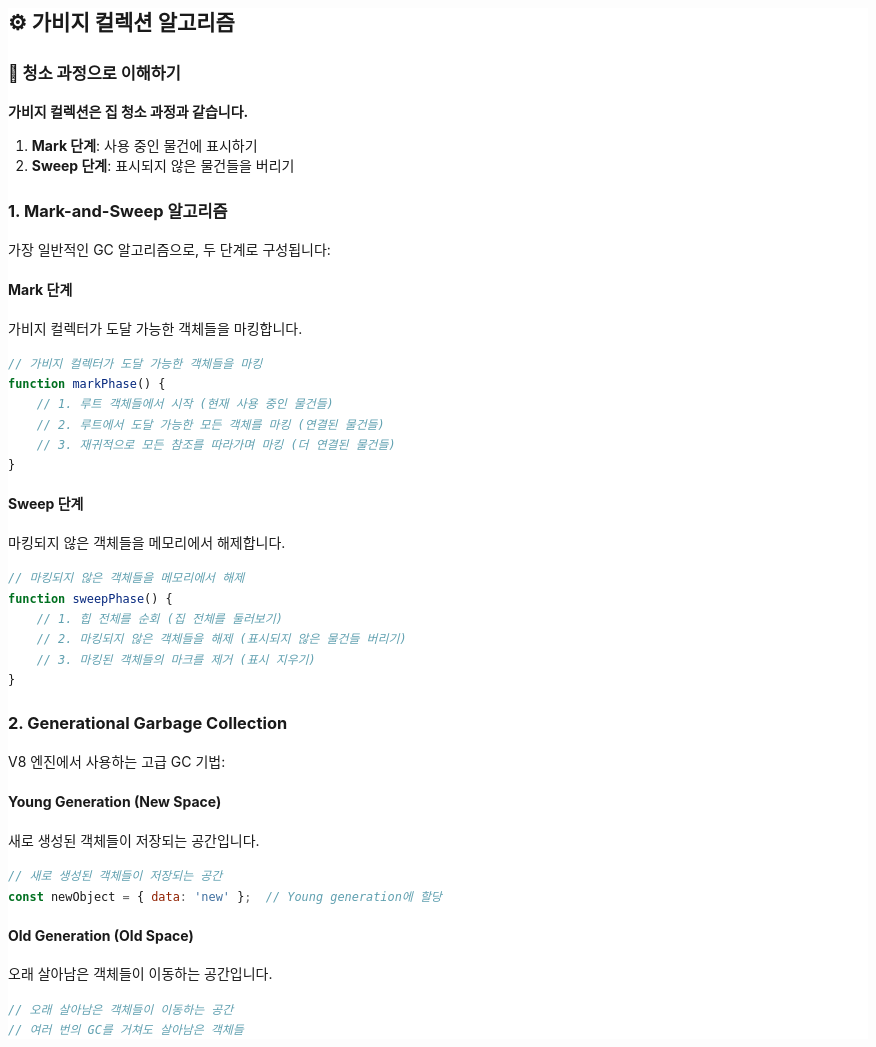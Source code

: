 ## ⚙️ 가비지 컬렉션 알고리즘

### 🧹 청소 과정으로 이해하기
**가비지 컬렉션은 집 청소 과정과 같습니다.**

1. **Mark 단계**: 사용 중인 물건에 표시하기
2. **Sweep 단계**: 표시되지 않은 물건들을 버리기

### 1. Mark-and-Sweep 알고리즘

가장 일반적인 GC 알고리즘으로, 두 단계로 구성됩니다:

#### Mark 단계
가비지 컬렉터가 도달 가능한 객체들을 마킹합니다.

```javascript
// 가비지 컬렉터가 도달 가능한 객체들을 마킹
function markPhase() {
    // 1. 루트 객체들에서 시작 (현재 사용 중인 물건들)
    // 2. 루트에서 도달 가능한 모든 객체를 마킹 (연결된 물건들)
    // 3. 재귀적으로 모든 참조를 따라가며 마킹 (더 연결된 물건들)
}
```

#### Sweep 단계
마킹되지 않은 객체들을 메모리에서 해제합니다.

```javascript
// 마킹되지 않은 객체들을 메모리에서 해제
function sweepPhase() {
    // 1. 힙 전체를 순회 (집 전체를 둘러보기)
    // 2. 마킹되지 않은 객체들을 해제 (표시되지 않은 물건들 버리기)
    // 3. 마킹된 객체들의 마크를 제거 (표시 지우기)
}
```

### 2. Generational Garbage Collection

V8 엔진에서 사용하는 고급 GC 기법:

#### Young Generation (New Space)
새로 생성된 객체들이 저장되는 공간입니다.

```javascript
// 새로 생성된 객체들이 저장되는 공간
const newObject = { data: 'new' };  // Young generation에 할당
```

#### Old Generation (Old Space)
오래 살아남은 객체들이 이동하는 공간입니다.

```javascript
// 오래 살아남은 객체들이 이동하는 공간
// 여러 번의 GC를 거쳐도 살아남은 객체들
```
